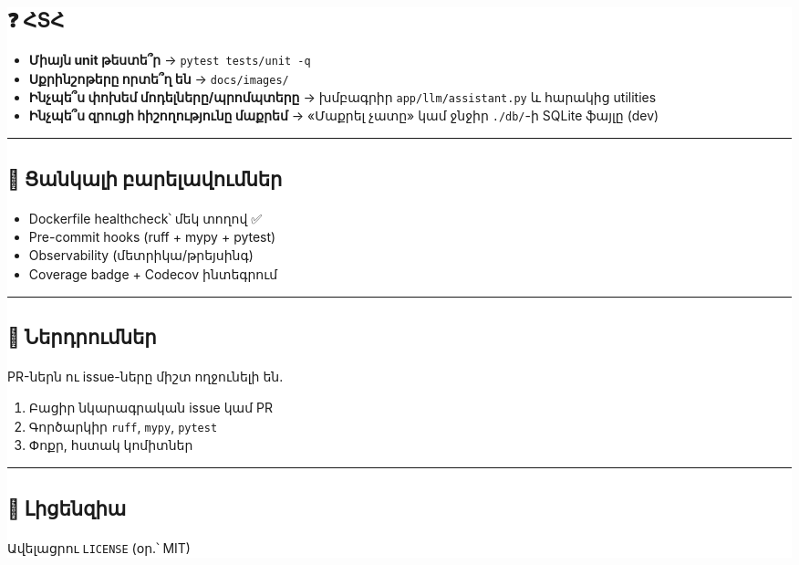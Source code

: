 
## ❓ ՀՏՀ

- **Միայն unit թեստե՞ր** → `pytest tests/unit -q`
- **Սքրինշոթերը որտե՞ղ են** → `docs/images/`
- **Ինչպե՞ս փոխեմ մոդելները/պրոմպտերը** → խմբագրիր `app/llm/assistant.py` և հարակից utilities
- **Ինչպե՞ս զրուցի հիշողությունը մաքրեմ** → «Մաքրել չատը» կամ ջնջիր `./db/`-ի SQLite ֆայլը (dev)

---

## 🧩 Ցանկալի բարելավումներ

- Dockerfile healthcheck՝ մեկ տողով ✅
- Pre-commit hooks (ruff + mypy + pytest)
- Observability (մետրիկա/թրեյսինգ)
- Coverage badge + Codecov ինտեգրում

---

## 🙌 Ներդրումներ

PR-ներն ու issue-ները միշտ ողջունելի են․

1. Բացիր նկարագրական issue կամ PR
2. Գործարկիր `ruff`, `mypy`, `pytest`
3. Փոքր, հստակ կոմիտներ

---

## 📜 Լիցենզիա

Ավելացրու `LICENSE` (օր.՝ MIT)
